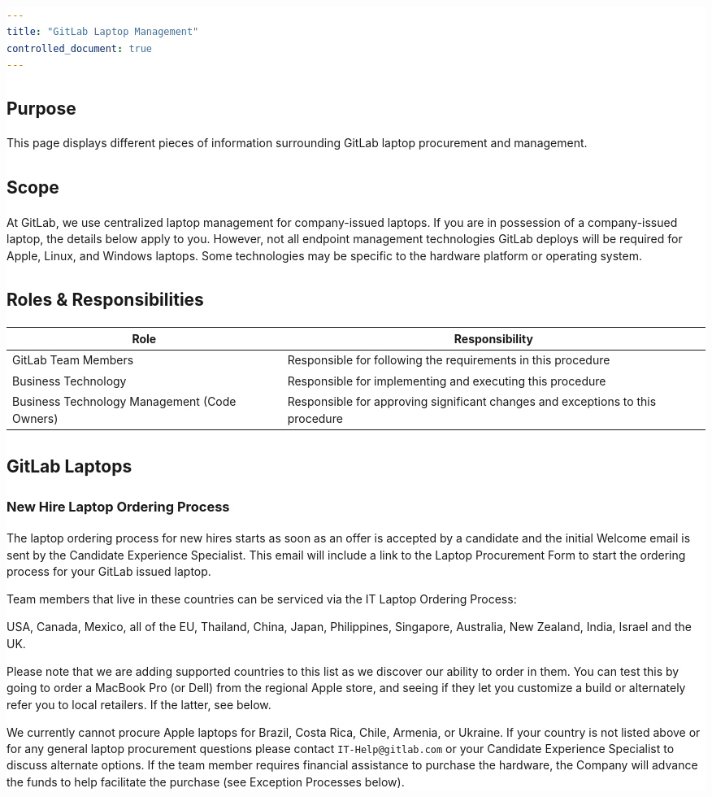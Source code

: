 ```yaml
---
title: "GitLab Laptop Management"
controlled_document: true
---
```


## Purpose

This page displays different pieces of information surrounding GitLab laptop procurement and management.

## Scope

At GitLab, we use centralized laptop management for company-issued laptops. If you are in possession of a company-issued laptop, the details below apply to you. However, not all endpoint management technologies GitLab deploys will be required for Apple, Linux, and Windows laptops. Some technologies may be specific to the hardware platform or operating system.

## Roles & Responsibilities

| Role | Responsibility |
|-----------|-----------|
| GitLab Team Members | Responsible for following the requirements in this procedure |
| Business Technology | Responsible for implementing and executing this procedure |
| Business Technology Management (Code Owners) | Responsible for approving significant changes and exceptions to this procedure |

## GitLab Laptops

### New Hire Laptop Ordering Process

The laptop ordering process for new hires starts as soon as an offer is accepted by a candidate and the initial Welcome email is sent by the Candidate Experience Specialist.
This email will include a link to the Laptop Procurement Form to start the ordering process for your GitLab issued laptop.

Team members that live in these countries can be serviced via the IT Laptop Ordering Process:

USA, Canada, Mexico, all of the EU, Thailand, China, Japan, Philippines, Singapore, Australia, New Zealand, India, Israel and the UK.

Please note that we are adding supported countries to this list as we discover our ability to order in them.
You can test this by going to order a MacBook Pro (or Dell) from the regional Apple store, and seeing if they let you customize a build or alternately refer you to local retailers.
If the latter, see below.

We currently cannot procure Apple laptops for Brazil, Costa Rica, Chile, Armenia, or Ukraine. If your country is not listed above or for any general laptop procurement questions please contact `IT-Help@gitlab.com` or your Candidate Experience Specialist to discuss alternate options.
If the team member requires financial assistance to purchase the hardware, the Company will advance the funds to help facilitate the purchase (see Exception Processes below).
